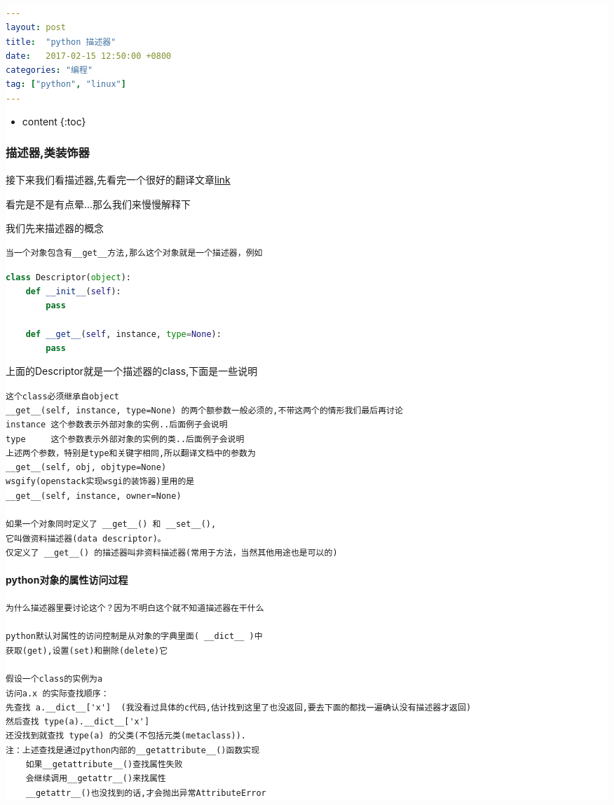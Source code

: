 ```yaml
---
layout: post
title:  "python 描述器"
date:   2017-02-15 12:50:00 +0800
categories: "编程"
tag: ["python", "linux"]
---
```


* content
{:toc}


### 描述器,类装饰器

接下来我们看描述器,先看完一个很好的翻译文章[link](http://pyzh.readthedocs.io/en/latest/Descriptor-HOW-TO-Guide.html)

看完是不是有点晕...那么我们来慢慢解释下

我们先来描述器的概念

    当一个对象包含有__get__方法,那么这个对象就是一个描述器，例如

```python
class Descriptor(object):
    def __init__(self):
        pass

    def __get__(self, instance, type=None):
        pass
```

上面的Descriptor就是一个描述器的class,下面是一些说明

    这个class必须继承自object
    __get__(self, instance, type=None) 的两个额参数一般必须的,不带这两个的情形我们最后再讨论
    instance 这个参数表示外部对象的实例..后面例子会说明
    type     这个参数表示外部对象的实例的类..后面例子会说明
    上述两个参数，特别是type和关键字相同,所以翻译文档中的参数为
    __get__(self, obj, objtype=None)
    wsgify(openstack实现wsgi的装饰器)里用的是
    __get__(self, instance, owner=None)

    如果一个对象同时定义了 __get__() 和 __set__(),
    它叫做资料描述器(data descriptor)。
    仅定义了 __get__() 的描述器叫非资料描述器(常用于方法，当然其他用途也是可以的)

#### python对象的属性访问过程

    为什么描述器里要讨论这个？因为不明白这个就不知道描述器在干什么

    python默认对属性的访问控制是从对象的字典里面( __dict__ )中
    获取(get),设置(set)和删除(delete)它

    假设一个class的实例为a
    访问a.x 的实际查找顺序：
    先查找 a.__dict__['x']  (我没看过具体的c代码,估计找到这里了也没返回,要去下面的都找一遍确认没有描述器才返回)
    然后查找 type(a).__dict__['x']
    还没找到就查找 type(a) 的父类(不包括元类(metaclass)).
    注：上述查找是通过python内部的__getattribute__()函数实现
        如果__getattribute__()查找属性失败
        会继续调用__getattr__()来找属性
        __getattr__()也没找到的话,才会抛出异常AttributeError

